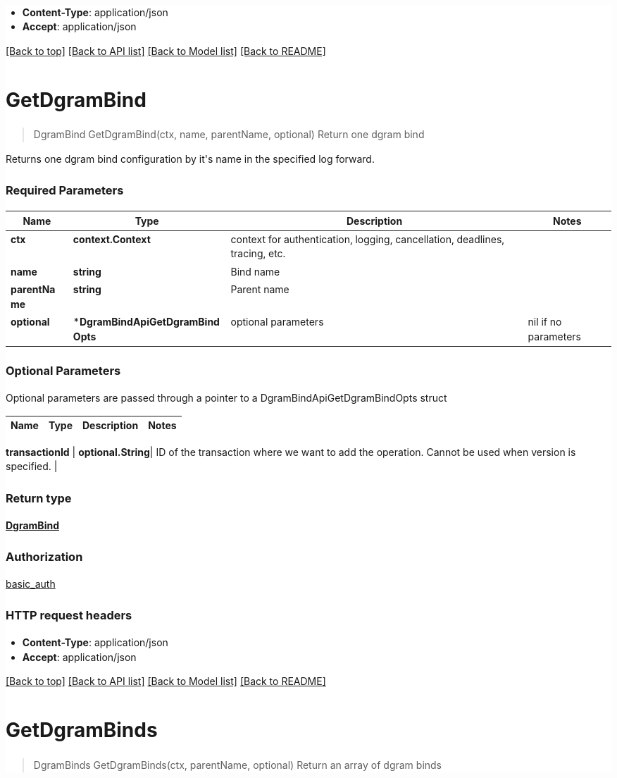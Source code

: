  - **Content-Type**: application/json
 - **Accept**: application/json

[[Back to top]](#) [[Back to API list]](../README.md#documentation-for-api-endpoints) [[Back to Model list]](../README.md#documentation-for-models) [[Back to README]](../README.md)

# **GetDgramBind**
> DgramBind GetDgramBind(ctx, name, parentName, optional)
Return one dgram bind

Returns one dgram bind configuration by it's name in the specified log forward.

### Required Parameters

Name | Type | Description  | Notes
------------- | ------------- | ------------- | -------------
 **ctx** | **context.Context** | context for authentication, logging, cancellation, deadlines, tracing, etc.
  **name** | **string**| Bind name | 
  **parentName** | **string**| Parent name | 
 **optional** | ***DgramBindApiGetDgramBindOpts** | optional parameters | nil if no parameters

### Optional Parameters
Optional parameters are passed through a pointer to a DgramBindApiGetDgramBindOpts struct

Name | Type | Description  | Notes
------------- | ------------- | ------------- | -------------


 **transactionId** | **optional.String**| ID of the transaction where we want to add the operation. Cannot be used when version is specified. | 

### Return type

[**DgramBind**](dgram_bind.md)

### Authorization

[basic_auth](../README.md#basic_auth)

### HTTP request headers

 - **Content-Type**: application/json
 - **Accept**: application/json

[[Back to top]](#) [[Back to API list]](../README.md#documentation-for-api-endpoints) [[Back to Model list]](../README.md#documentation-for-models) [[Back to README]](../README.md)

# **GetDgramBinds**
> DgramBinds GetDgramBinds(ctx, parentName, optional)
Return an array of dgram binds
